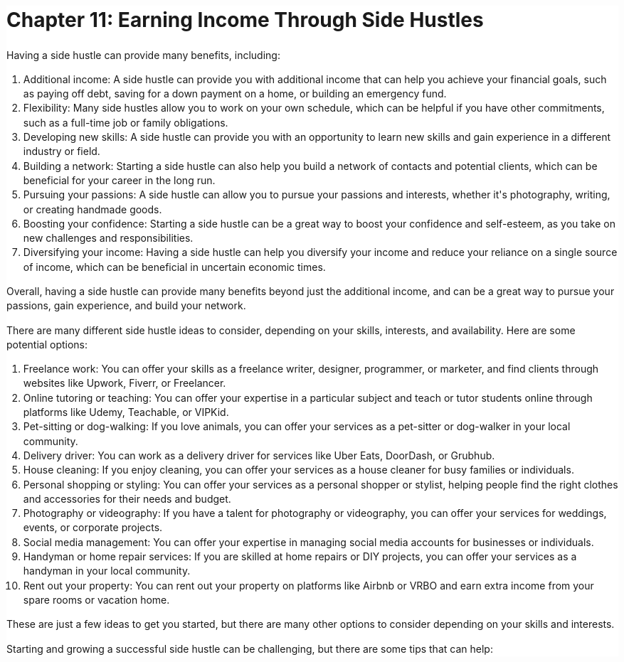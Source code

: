 # Chapter 11: Earning Income Through Side Hustles
Having a side hustle can provide many benefits, including:

1. Additional income: A side hustle can provide you with additional income that can help you achieve your financial goals, such as paying off debt, saving for a down payment on a home, or building an emergency fund.
2. Flexibility: Many side hustles allow you to work on your own schedule, which can be helpful if you have other commitments, such as a full-time job or family obligations.
3. Developing new skills: A side hustle can provide you with an opportunity to learn new skills and gain experience in a different industry or field.
4. Building a network: Starting a side hustle can also help you build a network of contacts and potential clients, which can be beneficial for your career in the long run.
5. Pursuing your passions: A side hustle can allow you to pursue your passions and interests, whether it's photography, writing, or creating handmade goods.
6. Boosting your confidence: Starting a side hustle can be a great way to boost your confidence and self-esteem, as you take on new challenges and responsibilities.
7. Diversifying your income: Having a side hustle can help you diversify your income and reduce your reliance on a single source of income, which can be beneficial in uncertain economic times.

Overall, having a side hustle can provide many benefits beyond just the additional income, and can be a great way to pursue your passions, gain experience, and build your network.


There are many different side hustle ideas to consider, depending on your skills, interests, and availability. Here are some potential options:

1. Freelance work: You can offer your skills as a freelance writer, designer, programmer, or marketer, and find clients through websites like Upwork, Fiverr, or Freelancer.
2. Online tutoring or teaching: You can offer your expertise in a particular subject and teach or tutor students online through platforms like Udemy, Teachable, or VIPKid.
3. Pet-sitting or dog-walking: If you love animals, you can offer your services as a pet-sitter or dog-walker in your local community.
4. Delivery driver: You can work as a delivery driver for services like Uber Eats, DoorDash, or Grubhub.
5. House cleaning: If you enjoy cleaning, you can offer your services as a house cleaner for busy families or individuals.
6. Personal shopping or styling: You can offer your services as a personal shopper or stylist, helping people find the right clothes and accessories for their needs and budget.
7. Photography or videography: If you have a talent for photography or videography, you can offer your services for weddings, events, or corporate projects.
8. Social media management: You can offer your expertise in managing social media accounts for businesses or individuals.
9. Handyman or home repair services: If you are skilled at home repairs or DIY projects, you can offer your services as a handyman in your local community.
10. Rent out your property: You can rent out your property on platforms like Airbnb or VRBO and earn extra income from your spare rooms or vacation home.

These are just a few ideas to get you started, but there are many other options to consider depending on your skills and interests.


Starting and growing a successful side hustle can be challenging, but there are some tips that can help:

